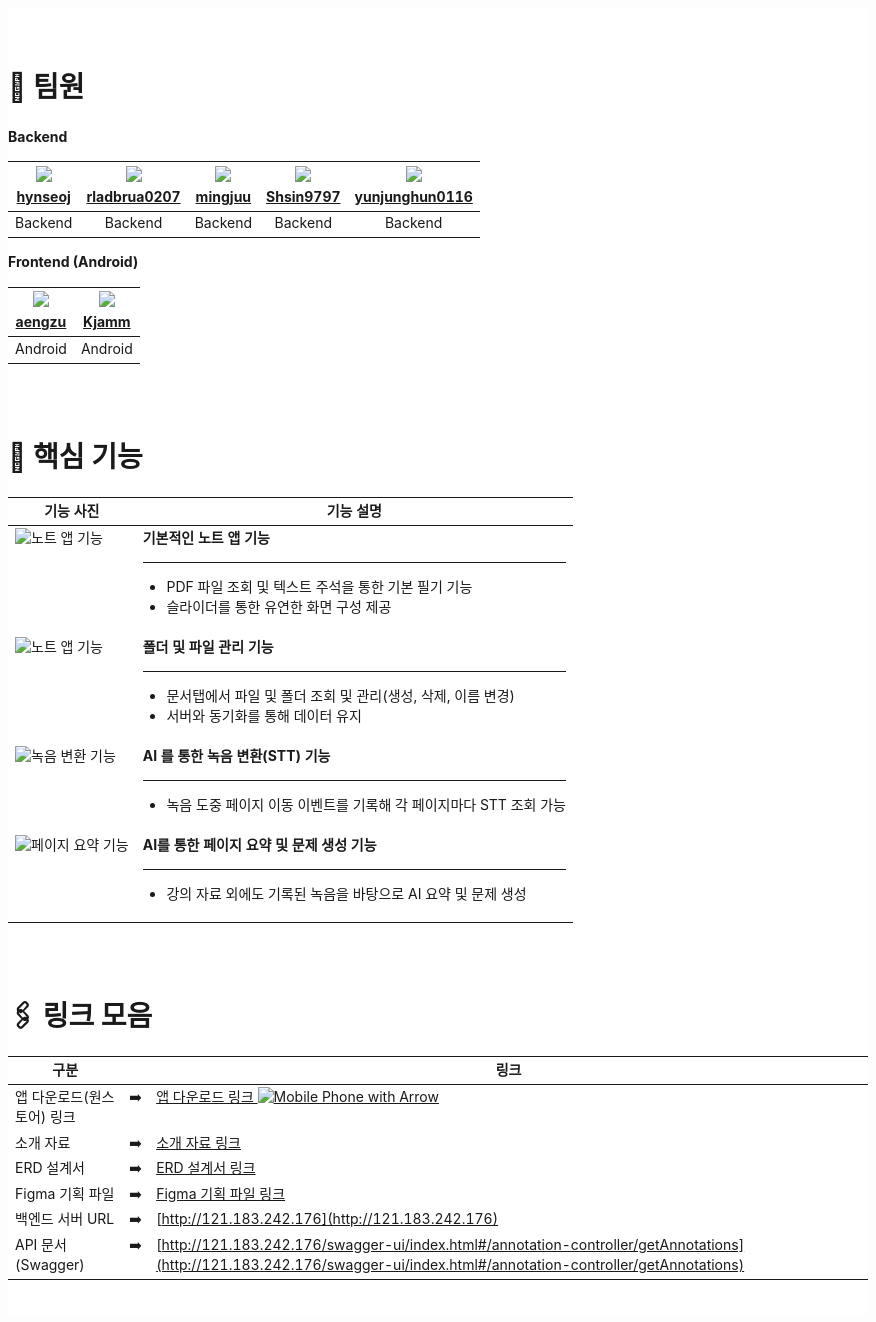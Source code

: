 

<br>

# 👥 팀원

**Backend**

| <img src="https://github.com/hynseoj.png" width="80"> <br/> [hynseoj](https://github.com/hynseoj) | <img src="https://github.com/rladbrua0207.png" width="80"> <br/> [rladbrua0207](https://github.com/rladbrua0207) | <img src="https://github.com/mingjuu.png" width="80"> <br/> [mingjuu](https://github.com/mingjuu) | <img src="https://github.com/Shsin9797.png" width="80"> <br/> [Shsin9797](https://github.com/Shsin9797) | <img src="https://github.com/yunjunghun0116.png" width="80"> <br/> [yunjunghun0116](https://github.com/yunjunghun0116) |
|:-:|:-:|:-:|:-:|:-:|
| Backend | Backend | Backend | Backend | Backend |

**Frontend (Android)**

| <img src="https://github.com/aengzu.png" width="80"> <br/> [aengzu](https://github.com/aengzu) | <img src="https://github.com/Kjamm.png" width="80"> <br/> [Kjamm](https://github.com/Kjamm) |
|:-:|:-:|
| Android | Android |

<br>

# 📌 핵심 기능

| 기능 사진 | 기능 설명 |
|--------|---------------------|
| <img src="https://github.com/user-attachments/assets/d5a05573-fdfb-4c69-bd73-5ac7eb8bf5b1" width="300" alt="노트 앱 기능">  | <b>기본적인 노트 앱 기능</b><div style="margin: 5px 0;"><hr></div> <ul><li>PDF 파일 조회 및 텍스트 주석을 통한 기본 필기 기능</li><li>슬라이더를 통한 유연한 화면 구성 제공</li></ul> |
| <img src="https://github.com/user-attachments/assets/2f329d1f-b585-4fec-b6e5-21ae05828fa0" width="300" alt="노트 앱 기능">  | <b>폴더 및 파일 관리 기능</b><div style="margin: 5px 0;"><hr></div><ul><li>문서탭에서 파일 및 폴더 조회 및 관리(생성, 삭제, 이름 변경)</li><li>서버와 동기화를 통해 데이터 유지</li></ul> |
| <img src="https://github.com/user-attachments/assets/dc047197-578f-4206-83c4-deaf947b15b0" width="300" alt="녹음 변환 기능">  | <b>AI 를 통한 녹음 변환(STT) 기능</b><div style="margin: 5px 0;"><hr></div><ul><li>녹음 도중 페이지 이동 이벤트를 기록해 각 페이지마다 STT 조회 가능</li></ul> |
| <img src="https://github.com/user-attachments/assets/db6b163e-6cf6-41fc-b133-7f6bc7866201" width="300" alt="페이지 요약 기능">  | <b>AI를 통한 페이지 요약 및 문제 생성 기능</b><div style="margin: 5px 0;"><hr></div><ul><li>강의 자료 외에도 기록된 녹음을 바탕으로 AI 요약 및 문제 생성</li></ul>|

<br>

# 🖇️ 링크 모음
| 구분              |  | 링크                                                                                                                                                                                                                                                                                              |
|-----------------|----|-------------------------------------------------------------------------------------------------------------------------------------------------------------------------------------------------------------------------------------------------------------------------------------------------|
| 앱 다운로드(원스토어) 링크 | ➡️ | [앱 다운로드 링크 <img src="https://raw.githubusercontent.com/Tarikul-Islam-Anik/Animated-Fluent-Emojis/master/Emojis/Objects/Mobile%20Phone%20with%20Arrow.png" alt="Mobile Phone with Arrow" width="25" height="25" />](https://onesto.re/0000779576)                                                                            |
| 소개 자료           | ➡️ | [소개 자료 링크](https://www.canva.com/design/DAGWX39vH6w/nzAtcH09BaQlGldnBlVIfw/view?utm_content=DAGWX39vH6w&utm_campaign=designshare&utm_medium=link&utm_source=editor)                                                                                                                             |
| ERD 설계서         | ➡️ | [ERD 설계서 링크](https://www.erdcloud.com/d/Tndj8pDGQq5sokaLs)                                                                                                                                                                                                                                      |
| Figma 기획 파일     | ➡️ | [Figma 기획 파일 링크](https://www.figma.com/design/Mg7XxixwZjEsm2HR0Z15lh/NOTAI_v2?node-id=1-3&t=uZTAsKdk558vKEAr-1)                                                                                                                                                                                 |
| 백엔드 서버 URL      | ➡️ | [http://121.183.242.176](http://121.183.242.176)                                                                                                                                                                                                                                                |
| API 문서(Swagger) | ➡️ | [http://121.183.242.176/swagger-ui/index.html#/annotation-controller/getAnnotations](http://121.183.242.176/swagger-ui/index.html#/annotation-controller/getAnnotations)                                                                                                                        |
<br>
